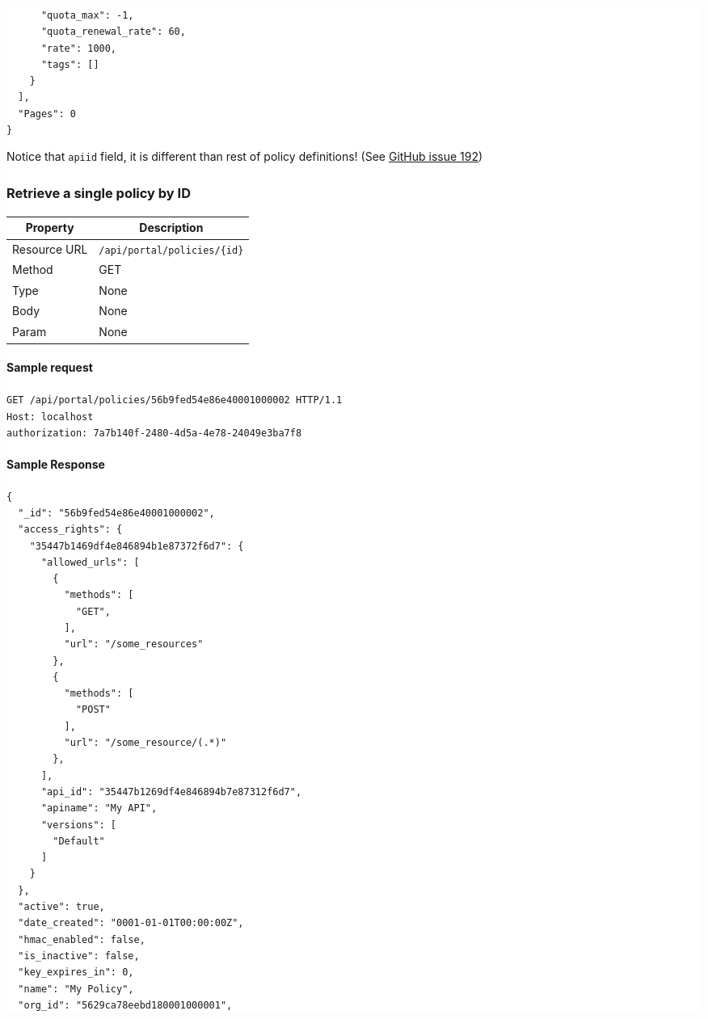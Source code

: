           "quota_max": -1,
          "quota_renewal_rate": 60,
          "rate": 1000,
          "tags": []
        }
      ],
      "Pages": 0
    }

Notice that `apiid` field, it is different than rest of policy definitions! (See [GitHub issue 192](https://github.com/TykTechnologies/tyk/issues/192))

### Retrieve a single policy by ID

|   **Property**    |   **Description**              |
|   -----------     |   ---------------              |
|   Resource URL    |   `/api/portal/policies/{id}`  |
|   Method          |   GET                          |
|   Type            |   None                         |
|   Body            |   None                         |
|   Param           |   None                         |

#### Sample request

    GET /api/portal/policies/56b9fed54e86e40001000002 HTTP/1.1
    Host: localhost
    authorization: 7a7b140f-2480-4d5a-4e78-24049e3ba7f8

#### Sample Response

    {
      "_id": "56b9fed54e86e40001000002",
      "access_rights": {
        "35447b1469df4e846894b1e87372f6d7": {
          "allowed_urls": [
            {
              "methods": [
                "GET",
              ],
              "url": "/some_resources"
            },
            {
              "methods": [
                "POST"
              ],
              "url": "/some_resource/(.*)"
            },
          ],
          "api_id": "35447b1269df4e846894b7e87312f6d7",
          "apiname": "My API",
          "versions": [
            "Default"
          ]
        }
      },
      "active": true,
      "date_created": "0001-01-01T00:00:00Z",
      "hmac_enabled": false,
      "is_inactive": false,
      "key_expires_in": 0,
      "name": "My Policy",
      "org_id": "5629ca78eebd180001000001",